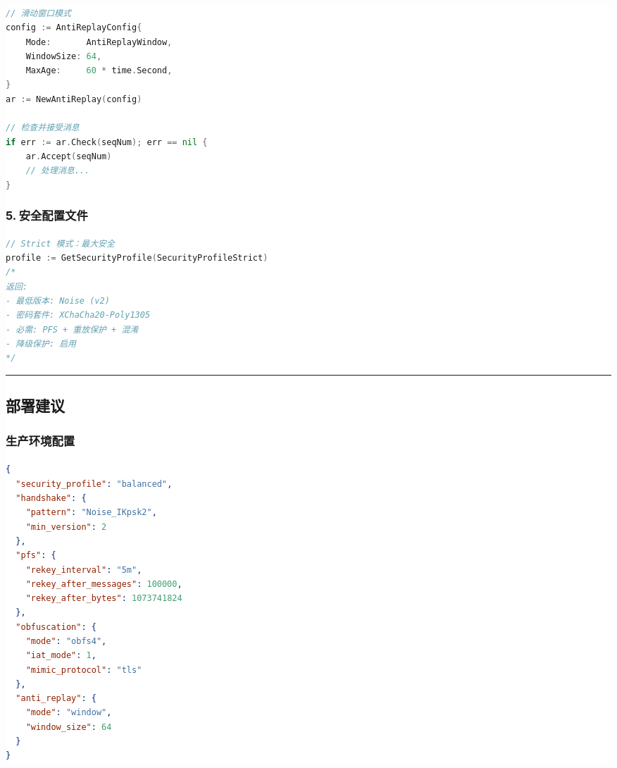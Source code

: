 ```go
// 滑动窗口模式
config := AntiReplayConfig{
    Mode:       AntiReplayWindow,
    WindowSize: 64,
    MaxAge:     60 * time.Second,
}
ar := NewAntiReplay(config)

// 检查并接受消息
if err := ar.Check(seqNum); err == nil {
    ar.Accept(seqNum)
    // 处理消息...
}
```

### 5. 安全配置文件

```go
// Strict 模式：最大安全
profile := GetSecurityProfile(SecurityProfileStrict)
/*
返回:
- 最低版本: Noise (v2)
- 密码套件: XChaCha20-Poly1305
- 必需: PFS + 重放保护 + 混淆
- 降级保护: 启用
*/
```

---

## 部署建议

### 生产环境配置

```json
{
  "security_profile": "balanced",
  "handshake": {
    "pattern": "Noise_IKpsk2",
    "min_version": 2
  },
  "pfs": {
    "rekey_interval": "5m",
    "rekey_after_messages": 100000,
    "rekey_after_bytes": 1073741824
  },
  "obfuscation": {
    "mode": "obfs4",
    "iat_mode": 1,
    "mimic_protocol": "tls"
  },
  "anti_replay": {
    "mode": "window",
    "window_size": 64
  }
}
```
